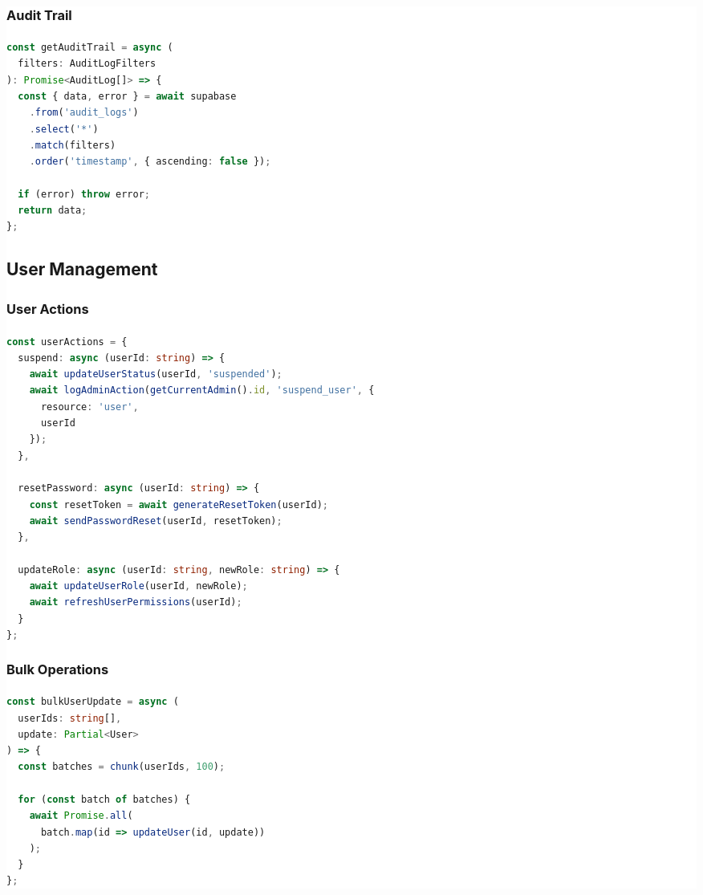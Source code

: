### Audit Trail
```typescript
const getAuditTrail = async (
  filters: AuditLogFilters
): Promise<AuditLog[]> => {
  const { data, error } = await supabase
    .from('audit_logs')
    .select('*')
    .match(filters)
    .order('timestamp', { ascending: false });
    
  if (error) throw error;
  return data;
};
```

## User Management

### User Actions
```typescript
const userActions = {
  suspend: async (userId: string) => {
    await updateUserStatus(userId, 'suspended');
    await logAdminAction(getCurrentAdmin().id, 'suspend_user', {
      resource: 'user',
      userId
    });
  },
  
  resetPassword: async (userId: string) => {
    const resetToken = await generateResetToken(userId);
    await sendPasswordReset(userId, resetToken);
  },
  
  updateRole: async (userId: string, newRole: string) => {
    await updateUserRole(userId, newRole);
    await refreshUserPermissions(userId);
  }
};
```

### Bulk Operations
```typescript
const bulkUserUpdate = async (
  userIds: string[],
  update: Partial<User>
) => {
  const batches = chunk(userIds, 100);
  
  for (const batch of batches) {
    await Promise.all(
      batch.map(id => updateUser(id, update))
    );
  }
};
```
